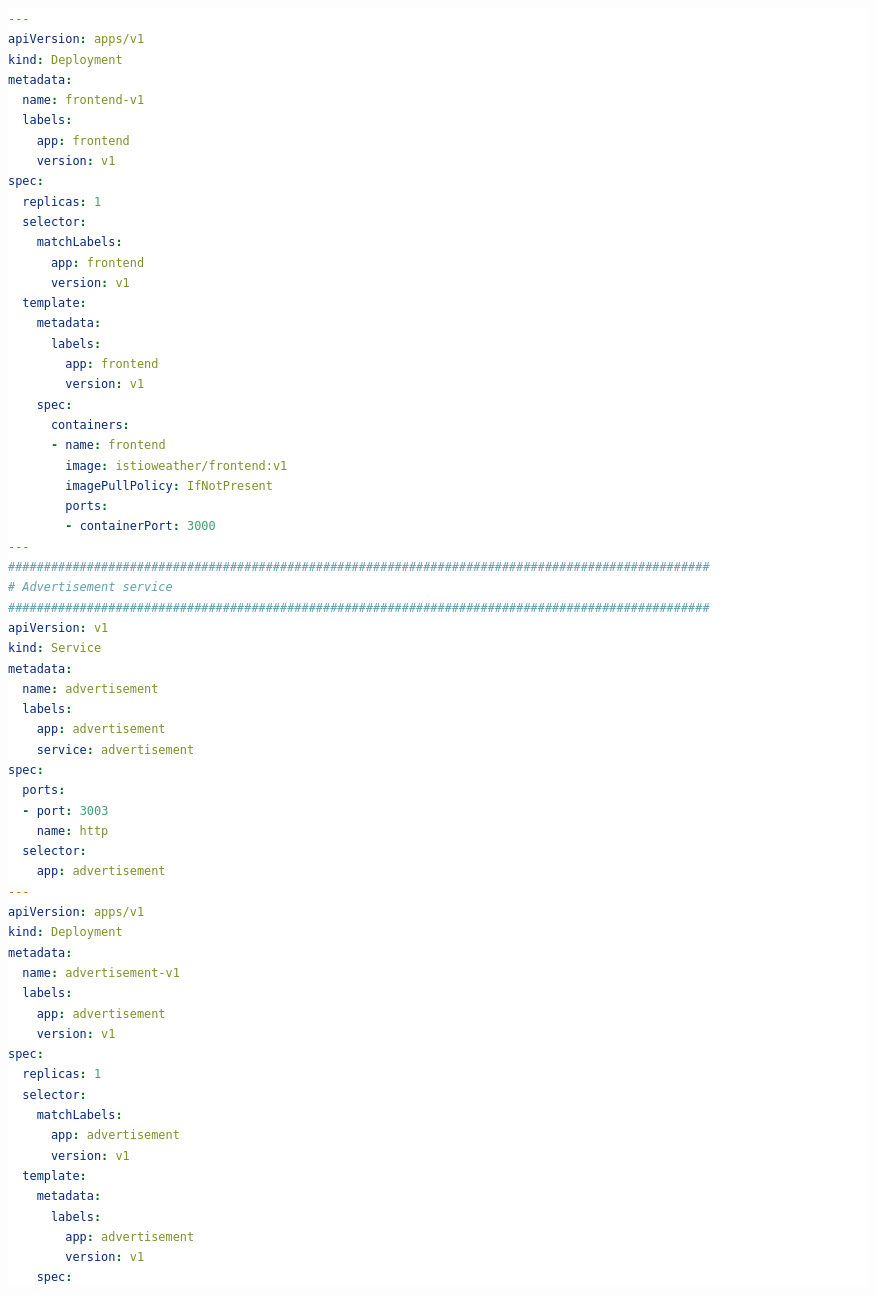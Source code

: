 ```yaml
---
apiVersion: apps/v1
kind: Deployment
metadata:
  name: frontend-v1
  labels:
    app: frontend
    version: v1
spec:
  replicas: 1
  selector:
    matchLabels:
      app: frontend
      version: v1
  template:
    metadata:
      labels:
        app: frontend
        version: v1
    spec:
      containers:
      - name: frontend
        image: istioweather/frontend:v1
        imagePullPolicy: IfNotPresent
        ports:
        - containerPort: 3000
---
##################################################################################################
# Advertisement service
##################################################################################################
apiVersion: v1
kind: Service
metadata:
  name: advertisement
  labels:
    app: advertisement
    service: advertisement
spec:
  ports:
  - port: 3003
    name: http
  selector:
    app: advertisement
---
apiVersion: apps/v1
kind: Deployment
metadata:
  name: advertisement-v1
  labels:
    app: advertisement
    version: v1
spec:
  replicas: 1
  selector:
    matchLabels:
      app: advertisement
      version: v1
  template:
    metadata:
      labels:
        app: advertisement
        version: v1
    spec:
```